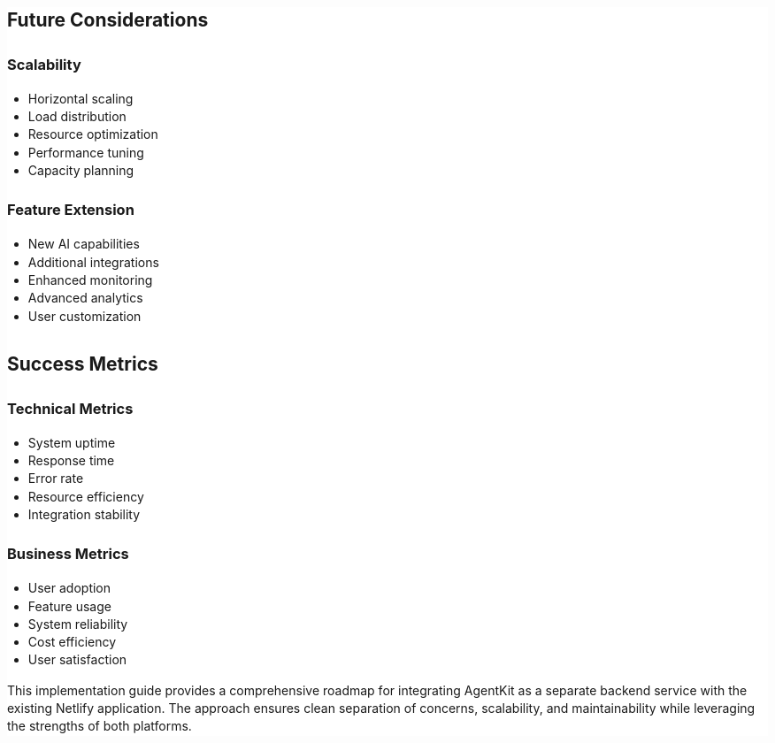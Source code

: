 ## Future Considerations

### Scalability

- Horizontal scaling
- Load distribution
- Resource optimization
- Performance tuning
- Capacity planning

### Feature Extension

- New AI capabilities
- Additional integrations
- Enhanced monitoring
- Advanced analytics
- User customization

## Success Metrics

### Technical Metrics

- System uptime
- Response time
- Error rate
- Resource efficiency
- Integration stability

### Business Metrics

- User adoption
- Feature usage
- System reliability
- Cost efficiency
- User satisfaction

This implementation guide provides a comprehensive roadmap for integrating AgentKit as a separate backend service with the existing Netlify application. The approach ensures clean separation of concerns, scalability, and maintainability while leveraging the strengths of both platforms.
